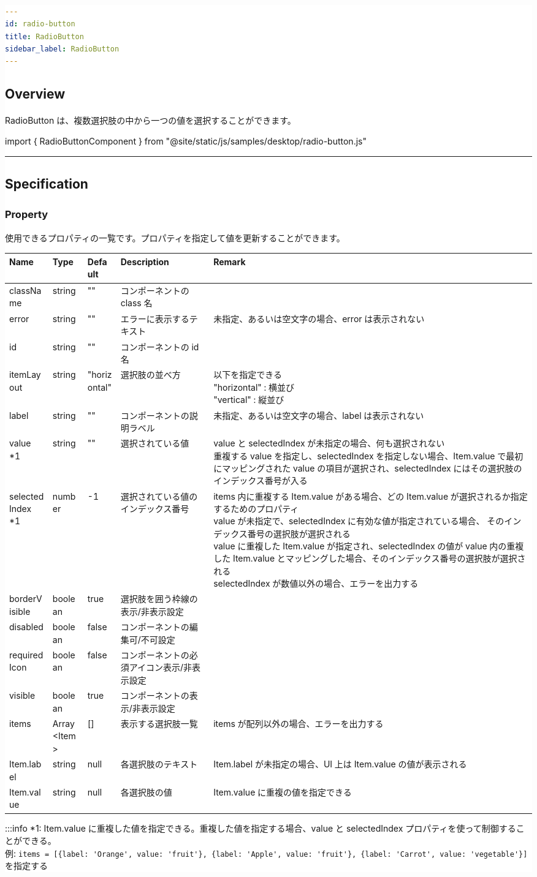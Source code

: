 ```yaml
---
id: radio-button
title: RadioButton
sidebar_label: RadioButton
---
```


## Overview

RadioButton は、複数選択肢の中から一つの値を選択することができます。

import { RadioButtonComponent } from "@site/static/js/samples/desktop/radio-button.js"

<RadioButtonComponent />

---

## Specification

### Property

使用できるプロパティの一覧です。プロパティを指定して値を更新することができます。

| Name | Type | Default | Description | Remark |
| :--- | :--- | :--- | :--- | :--- |
| className | string | "" | コンポーネントの class 名 ||
| error | string | "" | エラーに表示するテキスト | 未指定、あるいは空文字の場合、error は表示されない |
| id | string | "" | コンポーネントの id 名 ||
| itemLayout | string | "horizontal" | 選択肢の並べ方 | 以下を指定できる<br/>"horizontal" : 横並び<br/>"vertical" : 縦並び |
| label | string | "" | コンポーネントの説明ラベル | 未指定、あるいは空文字の場合、label は表示されない |
| value *1 | string | "" | 選択されている値 | value と selectedIndex が未指定の場合、何も選択されない<br/>重複する value を指定し、selectedIndex を指定しない場合、Item.value で最初にマッピングされた value の項目が選択され、selectedIndex にはその選択肢のインデックス番号が入る |
| selectedIndex *1 | number | -1 | 選択されている値のインデックス番号 | items 内に重複する Item.value がある場合、どの Item.value が選択されるか指定するためのプロパティ<br/>value が未指定で、selectedIndex に有効な値が指定されている場合、 そのインデックス番号の選択肢が選択される<br/>value に重複した Item.value が指定され、selectedIndex の値が value 内の重複した Item.value とマッピングした場合、そのインデックス番号の選択肢が選択される<br/>selectedIndex が数値以外の場合、エラーを出力する |
| borderVisible | boolean | true | 選択肢を囲う枠線の表示/非表示設定 ||
| disabled | boolean | false | コンポーネントの編集可/不可設定 ||
| requiredIcon | boolean | false | コンポーネントの必須アイコン表示/非表示設定 ||
| visible | boolean | true | コンポーネントの表示/非表示設定 ||
| items | Array<Item\> | [] | 表示する選択肢一覧 | items が配列以外の場合、エラーを出力する |
| Item.label | string | null | 各選択肢のテキスト | Item.label が未指定の場合、UI 上は Item.value の値が表示される |
| Item.value | string | null | 各選択肢の値 | Item.value に重複の値を指定できる |

:::info
*1: Item.value に重複した値を指定できる。重複した値を指定する場合、value と selectedIndex プロパティを使って制御することができる。<br/>
 例: `items = [{label: 'Orange', value: 'fruit'}, {label: 'Apple', value: 'fruit'}, {label: 'Carrot', value: 'vegetable'}]` を指定する
